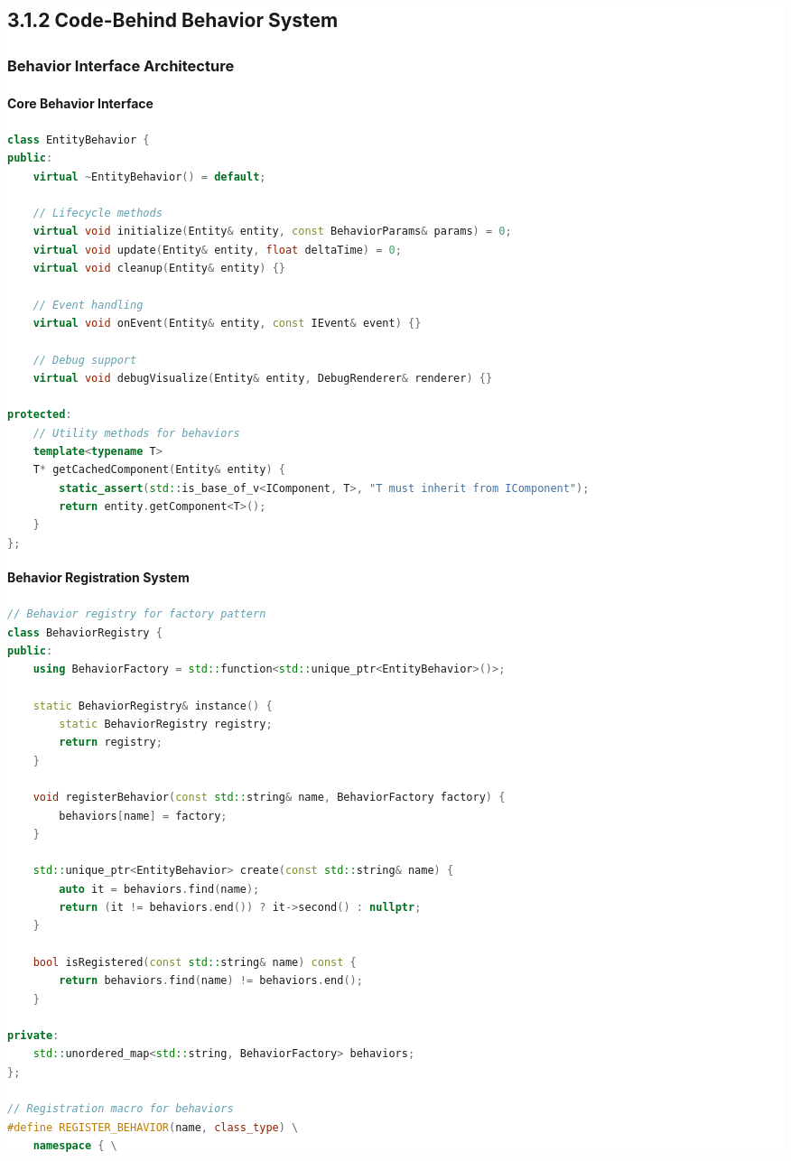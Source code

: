 ## 3.1.2 Code-Behind Behavior System

### Behavior Interface Architecture

#### Core Behavior Interface
```cpp
class EntityBehavior {
public:
    virtual ~EntityBehavior() = default;
    
    // Lifecycle methods
    virtual void initialize(Entity& entity, const BehaviorParams& params) = 0;
    virtual void update(Entity& entity, float deltaTime) = 0;
    virtual void cleanup(Entity& entity) {}
    
    // Event handling
    virtual void onEvent(Entity& entity, const IEvent& event) {}
    
    // Debug support
    virtual void debugVisualize(Entity& entity, DebugRenderer& renderer) {}
    
protected:
    // Utility methods for behaviors
    template<typename T>
    T* getCachedComponent(Entity& entity) {
        static_assert(std::is_base_of_v<IComponent, T>, "T must inherit from IComponent");
        return entity.getComponent<T>();
    }
};
```

#### Behavior Registration System
```cpp
// Behavior registry for factory pattern
class BehaviorRegistry {
public:
    using BehaviorFactory = std::function<std::unique_ptr<EntityBehavior>()>;
    
    static BehaviorRegistry& instance() {
        static BehaviorRegistry registry;
        return registry;
    }
    
    void registerBehavior(const std::string& name, BehaviorFactory factory) {
        behaviors[name] = factory;
    }
    
    std::unique_ptr<EntityBehavior> create(const std::string& name) {
        auto it = behaviors.find(name);
        return (it != behaviors.end()) ? it->second() : nullptr;
    }
    
    bool isRegistered(const std::string& name) const {
        return behaviors.find(name) != behaviors.end();
    }

private:
    std::unordered_map<std::string, BehaviorFactory> behaviors;
};

// Registration macro for behaviors
#define REGISTER_BEHAVIOR(name, class_type) \
    namespace { \
```
